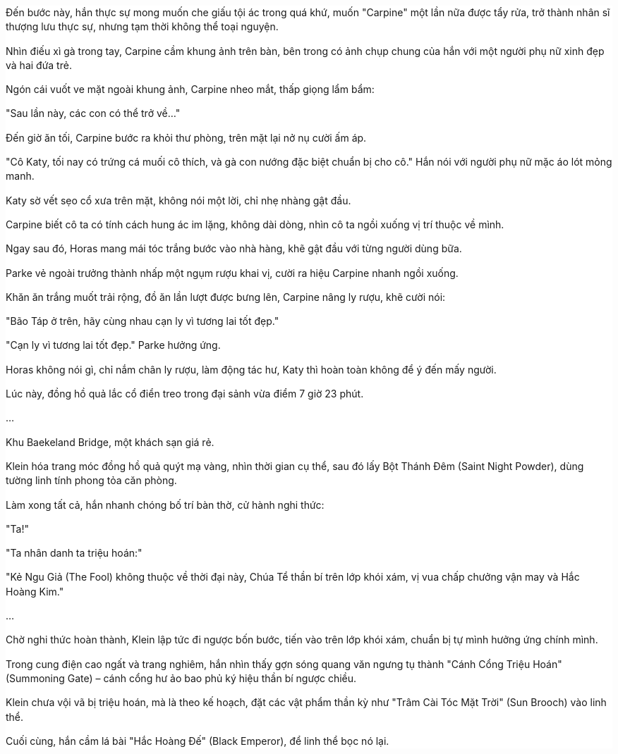 Đến bước này, hắn thực sự mong muốn che giấu tội ác trong quá khứ, muốn "Carpine" một lần nữa được tẩy rửa, trở thành nhân sĩ thượng lưu thực sự, nhưng tạm thời không thể toại nguyện.

Nhìn điếu xì gà trong tay, Carpine cầm khung ảnh trên bàn, bên trong có ảnh chụp chung của hắn với một người phụ nữ xinh đẹp và hai đứa trẻ.

Ngón cái vuốt ve mặt ngoài khung ảnh, Carpine nheo mắt, thấp giọng lẩm bẩm:

"Sau lần này, các con có thể trở về…"

Đến giờ ăn tối, Carpine bước ra khỏi thư phòng, trên mặt lại nở nụ cười ấm áp.

"Cô Katy, tối nay có trứng cá muối cô thích, và gà con nướng đặc biệt chuẩn bị cho cô." Hắn nói với người phụ nữ mặc áo lót mỏng manh.

Katy sờ vết sẹo cổ xưa trên mặt, không nói một lời, chỉ nhẹ nhàng gật đầu.

Carpine biết cô ta có tính cách hung ác im lặng, không dài dòng, nhìn cô ta ngồi xuống vị trí thuộc về mình.

Ngay sau đó, Horas mang mái tóc trắng bước vào nhà hàng, khẽ gật đầu với từng người dùng bữa.

Parke vẻ ngoài trưởng thành nhấp một ngụm rượu khai vị, cười ra hiệu Carpine nhanh ngồi xuống.

Khăn ăn trắng muốt trải rộng, đồ ăn lần lượt được bưng lên, Carpine nâng ly rượu, khẽ cười nói:

"Bão Táp ở trên, hãy cùng nhau cạn ly vì tương lai tốt đẹp."

"Cạn ly vì tương lai tốt đẹp." Parke hưởng ứng.

Horas không nói gì, chỉ nắm chân ly rượu, làm động tác hư, Katy thì hoàn toàn không để ý đến mấy người.

Lúc này, đồng hồ quả lắc cổ điển treo trong đại sảnh vừa điểm 7 giờ 23 phút.

…

Khu Baekeland Bridge, một khách sạn giá rẻ.

Klein hóa trang móc đồng hồ quả quýt mạ vàng, nhìn thời gian cụ thể, sau đó lấy Bột Thánh Đêm (Saint Night Powder), dùng tường linh tính phong tỏa căn phòng.

Làm xong tất cả, hắn nhanh chóng bố trí bàn thờ, cử hành nghi thức:

"Ta!"

"Ta nhân danh ta triệu hoán:"

"Kẻ Ngu Giả (The Fool) không thuộc về thời đại này, Chúa Tể thần bí trên lớp khói xám, vị vua chấp chưởng vận may và Hắc Hoàng Kim."

…

Chờ nghi thức hoàn thành, Klein lập tức đi ngược bốn bước, tiến vào trên lớp khói xám, chuẩn bị tự mình hưởng ứng chính mình.

Trong cung điện cao ngất và trang nghiêm, hắn nhìn thấy gợn sóng quang văn ngưng tụ thành "Cánh Cổng Triệu Hoán" (Summoning Gate) – cánh cổng hư ảo bao phủ ký hiệu thần bí ngược chiều.

Klein chưa vội vã bị triệu hoán, mà là theo kế hoạch, đặt các vật phẩm thần kỳ như "Trâm Cài Tóc Mặt Trời" (Sun Brooch) vào linh thể.

Cuối cùng, hắn cầm lá bài "Hắc Hoàng Đế" (Black Emperor), để linh thể bọc nó lại.
